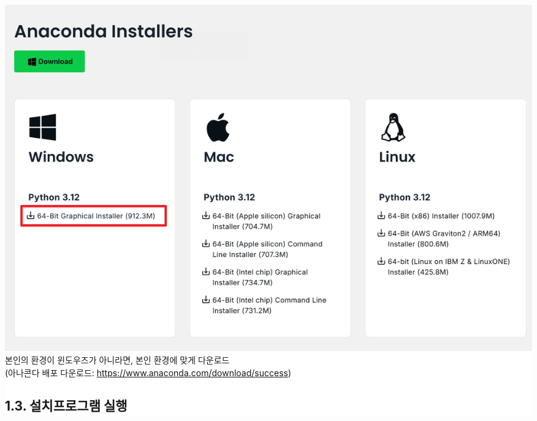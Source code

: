![alt](img/이미지%20024-2.png)  
본인의 환경이 윈도우즈가 아니라면, 본인 환경에 맞게 다운로드  
(아나콘다 배포 다운로드: https://www.anaconda.com/download/success)  

## 1.3. 설치프로그램 실행